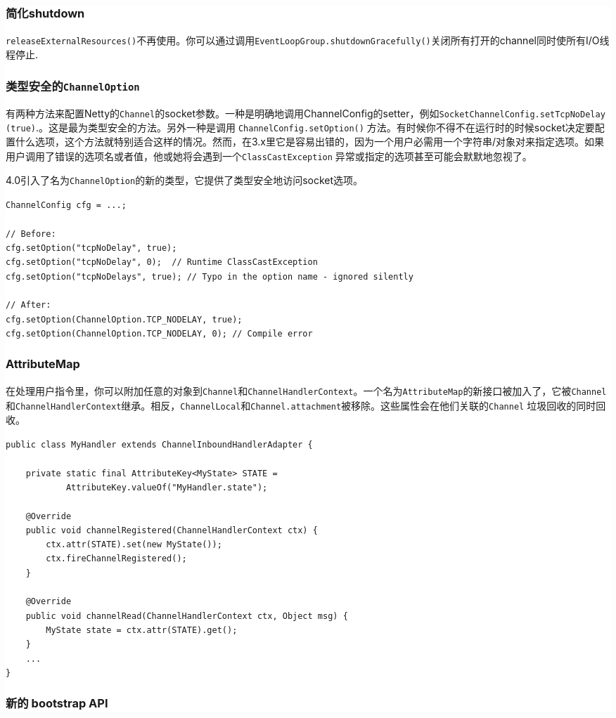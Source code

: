 ```$xslt
```
### 简化shutdown

`releaseExternalResources()`不再使用。你可以通过调用`EventLoopGroup.shutdownGracefully()`关闭所有打开的channel同时使所有I/O线程停止.

### 类型安全的`ChannelOption`

有两种方法来配置Netty的`Channel`的socket参数。一种是明确地调用ChannelConfig的setter，例如`SocketChannelConfig.setTcpNoDelay(true)`.。这是最为类型安全的方法。另外一种是调用 `ChannelConfig.setOption()` 方法。有时候你不得不在运行时的时候socket决定要配置什么选项，这个方法就特别适合这样的情况。然而，在3.x里它是容易出错的，因为一个用户必需用一个字符串/对象对来指定选项。如果用户调用了错误的选项名或者值，他或她将会遇到一个`ClassCastException` 异常或指定的选项甚至可能会默默地忽视了。

4.0引入了名为`ChannelOption`的新的类型，它提供了类型安全地访问socket选项。

```$xslt
ChannelConfig cfg = ...;
 
// Before:
cfg.setOption("tcpNoDelay", true);
cfg.setOption("tcpNoDelay", 0);  // Runtime ClassCastException
cfg.setOption("tcpNoDelays", true); // Typo in the option name - ignored silently
 
// After:
cfg.setOption(ChannelOption.TCP_NODELAY, true);
cfg.setOption(ChannelOption.TCP_NODELAY, 0); // Compile error
```
### AttributeMap

在处理用户指令里，你可以附加任意的对象到`Channel`和`ChannelHandlerContext`。一个名为`AttributeMap`的新接口被加入了，它被`Channel`和`ChannelHandlerContext`继承。相反，`ChannelLocal`和`Channel.attachment`被移除。这些属性会在他们关联的`Channel` 垃圾回收的同时回收。

```$xslt
public class MyHandler extends ChannelInboundHandlerAdapter {
 
    private static final AttributeKey<MyState> STATE =
            AttributeKey.valueOf("MyHandler.state");
 
    @Override
    public void channelRegistered(ChannelHandlerContext ctx) {
        ctx.attr(STATE).set(new MyState());
        ctx.fireChannelRegistered();
    }
 
    @Override
    public void channelRead(ChannelHandlerContext ctx, Object msg) {
        MyState state = ctx.attr(STATE).get();
    }
    ...
}
```
### 新的 bootstrap API
